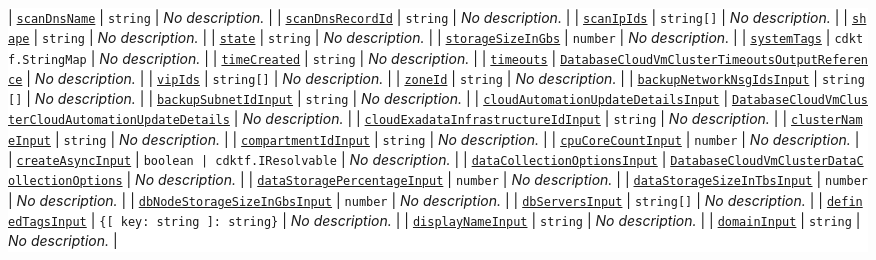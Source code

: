 | <code><a href="#rhizo-co-terraform-provider-oci.databaseCloudVmCluster.DatabaseCloudVmCluster.property.scanDnsName">scanDnsName</a></code> | <code>string</code> | *No description.* |
| <code><a href="#rhizo-co-terraform-provider-oci.databaseCloudVmCluster.DatabaseCloudVmCluster.property.scanDnsRecordId">scanDnsRecordId</a></code> | <code>string</code> | *No description.* |
| <code><a href="#rhizo-co-terraform-provider-oci.databaseCloudVmCluster.DatabaseCloudVmCluster.property.scanIpIds">scanIpIds</a></code> | <code>string[]</code> | *No description.* |
| <code><a href="#rhizo-co-terraform-provider-oci.databaseCloudVmCluster.DatabaseCloudVmCluster.property.shape">shape</a></code> | <code>string</code> | *No description.* |
| <code><a href="#rhizo-co-terraform-provider-oci.databaseCloudVmCluster.DatabaseCloudVmCluster.property.state">state</a></code> | <code>string</code> | *No description.* |
| <code><a href="#rhizo-co-terraform-provider-oci.databaseCloudVmCluster.DatabaseCloudVmCluster.property.storageSizeInGbs">storageSizeInGbs</a></code> | <code>number</code> | *No description.* |
| <code><a href="#rhizo-co-terraform-provider-oci.databaseCloudVmCluster.DatabaseCloudVmCluster.property.systemTags">systemTags</a></code> | <code>cdktf.StringMap</code> | *No description.* |
| <code><a href="#rhizo-co-terraform-provider-oci.databaseCloudVmCluster.DatabaseCloudVmCluster.property.timeCreated">timeCreated</a></code> | <code>string</code> | *No description.* |
| <code><a href="#rhizo-co-terraform-provider-oci.databaseCloudVmCluster.DatabaseCloudVmCluster.property.timeouts">timeouts</a></code> | <code><a href="#rhizo-co-terraform-provider-oci.databaseCloudVmCluster.DatabaseCloudVmClusterTimeoutsOutputReference">DatabaseCloudVmClusterTimeoutsOutputReference</a></code> | *No description.* |
| <code><a href="#rhizo-co-terraform-provider-oci.databaseCloudVmCluster.DatabaseCloudVmCluster.property.vipIds">vipIds</a></code> | <code>string[]</code> | *No description.* |
| <code><a href="#rhizo-co-terraform-provider-oci.databaseCloudVmCluster.DatabaseCloudVmCluster.property.zoneId">zoneId</a></code> | <code>string</code> | *No description.* |
| <code><a href="#rhizo-co-terraform-provider-oci.databaseCloudVmCluster.DatabaseCloudVmCluster.property.backupNetworkNsgIdsInput">backupNetworkNsgIdsInput</a></code> | <code>string[]</code> | *No description.* |
| <code><a href="#rhizo-co-terraform-provider-oci.databaseCloudVmCluster.DatabaseCloudVmCluster.property.backupSubnetIdInput">backupSubnetIdInput</a></code> | <code>string</code> | *No description.* |
| <code><a href="#rhizo-co-terraform-provider-oci.databaseCloudVmCluster.DatabaseCloudVmCluster.property.cloudAutomationUpdateDetailsInput">cloudAutomationUpdateDetailsInput</a></code> | <code><a href="#rhizo-co-terraform-provider-oci.databaseCloudVmCluster.DatabaseCloudVmClusterCloudAutomationUpdateDetails">DatabaseCloudVmClusterCloudAutomationUpdateDetails</a></code> | *No description.* |
| <code><a href="#rhizo-co-terraform-provider-oci.databaseCloudVmCluster.DatabaseCloudVmCluster.property.cloudExadataInfrastructureIdInput">cloudExadataInfrastructureIdInput</a></code> | <code>string</code> | *No description.* |
| <code><a href="#rhizo-co-terraform-provider-oci.databaseCloudVmCluster.DatabaseCloudVmCluster.property.clusterNameInput">clusterNameInput</a></code> | <code>string</code> | *No description.* |
| <code><a href="#rhizo-co-terraform-provider-oci.databaseCloudVmCluster.DatabaseCloudVmCluster.property.compartmentIdInput">compartmentIdInput</a></code> | <code>string</code> | *No description.* |
| <code><a href="#rhizo-co-terraform-provider-oci.databaseCloudVmCluster.DatabaseCloudVmCluster.property.cpuCoreCountInput">cpuCoreCountInput</a></code> | <code>number</code> | *No description.* |
| <code><a href="#rhizo-co-terraform-provider-oci.databaseCloudVmCluster.DatabaseCloudVmCluster.property.createAsyncInput">createAsyncInput</a></code> | <code>boolean \| cdktf.IResolvable</code> | *No description.* |
| <code><a href="#rhizo-co-terraform-provider-oci.databaseCloudVmCluster.DatabaseCloudVmCluster.property.dataCollectionOptionsInput">dataCollectionOptionsInput</a></code> | <code><a href="#rhizo-co-terraform-provider-oci.databaseCloudVmCluster.DatabaseCloudVmClusterDataCollectionOptions">DatabaseCloudVmClusterDataCollectionOptions</a></code> | *No description.* |
| <code><a href="#rhizo-co-terraform-provider-oci.databaseCloudVmCluster.DatabaseCloudVmCluster.property.dataStoragePercentageInput">dataStoragePercentageInput</a></code> | <code>number</code> | *No description.* |
| <code><a href="#rhizo-co-terraform-provider-oci.databaseCloudVmCluster.DatabaseCloudVmCluster.property.dataStorageSizeInTbsInput">dataStorageSizeInTbsInput</a></code> | <code>number</code> | *No description.* |
| <code><a href="#rhizo-co-terraform-provider-oci.databaseCloudVmCluster.DatabaseCloudVmCluster.property.dbNodeStorageSizeInGbsInput">dbNodeStorageSizeInGbsInput</a></code> | <code>number</code> | *No description.* |
| <code><a href="#rhizo-co-terraform-provider-oci.databaseCloudVmCluster.DatabaseCloudVmCluster.property.dbServersInput">dbServersInput</a></code> | <code>string[]</code> | *No description.* |
| <code><a href="#rhizo-co-terraform-provider-oci.databaseCloudVmCluster.DatabaseCloudVmCluster.property.definedTagsInput">definedTagsInput</a></code> | <code>{[ key: string ]: string}</code> | *No description.* |
| <code><a href="#rhizo-co-terraform-provider-oci.databaseCloudVmCluster.DatabaseCloudVmCluster.property.displayNameInput">displayNameInput</a></code> | <code>string</code> | *No description.* |
| <code><a href="#rhizo-co-terraform-provider-oci.databaseCloudVmCluster.DatabaseCloudVmCluster.property.domainInput">domainInput</a></code> | <code>string</code> | *No description.* |
